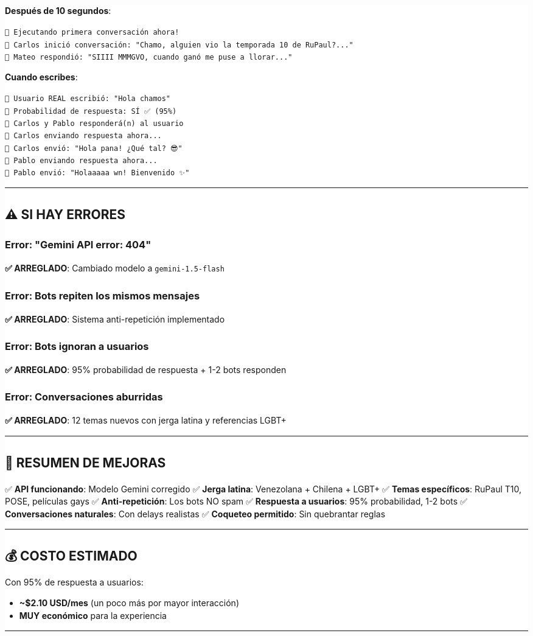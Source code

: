 **Después de 10 segundos**:
```
🚀 Ejecutando primera conversación ahora!
💬 Carlos inició conversación: "Chamo, alguien vio la temporada 10 de RuPaul?..."
💬 Mateo respondió: "SIIII MMMGVO, cuando ganó me puse a llorar..."
```

**Cuando escribes**:
```
👤 Usuario REAL escribió: "Hola chamos"
🎲 Probabilidad de respuesta: SÍ ✅ (95%)
🤖 Carlos y Pablo responderá(n) al usuario
💬 Carlos enviando respuesta ahora...
🤖 Carlos envió: "Hola pana! ¿Qué tal? 😎"
💬 Pablo enviando respuesta ahora...
🤖 Pablo envió: "Holaaaaa wn! Bienvenido ✨"
```

---

## ⚠️ SI HAY ERRORES

### Error: "Gemini API error: 404"
**✅ ARREGLADO**: Cambiado modelo a `gemini-1.5-flash`

### Error: Bots repiten los mismos mensajes
**✅ ARREGLADO**: Sistema anti-repetición implementado

### Error: Bots ignoran a usuarios
**✅ ARREGLADO**: 95% probabilidad de respuesta + 1-2 bots responden

### Error: Conversaciones aburridas
**✅ ARREGLADO**: 12 temas nuevos con jerga latina y referencias LGBT+

---

## 🎉 RESUMEN DE MEJORAS

✅ **API funcionando**: Modelo Gemini corregido
✅ **Jerga latina**: Venezolana + Chilena + LGBT+
✅ **Temas específicos**: RuPaul T10, POSE, películas gays
✅ **Anti-repetición**: Los bots NO spam
✅ **Respuesta a usuarios**: 95% probabilidad, 1-2 bots
✅ **Conversaciones naturales**: Con delays realistas
✅ **Coqueteo permitido**: Sin quebrantar reglas

---

## 💰 COSTO ESTIMADO

Con 95% de respuesta a usuarios:
- **~$2.10 USD/mes** (un poco más por mayor interacción)
- **MUY económico** para la experiencia

---